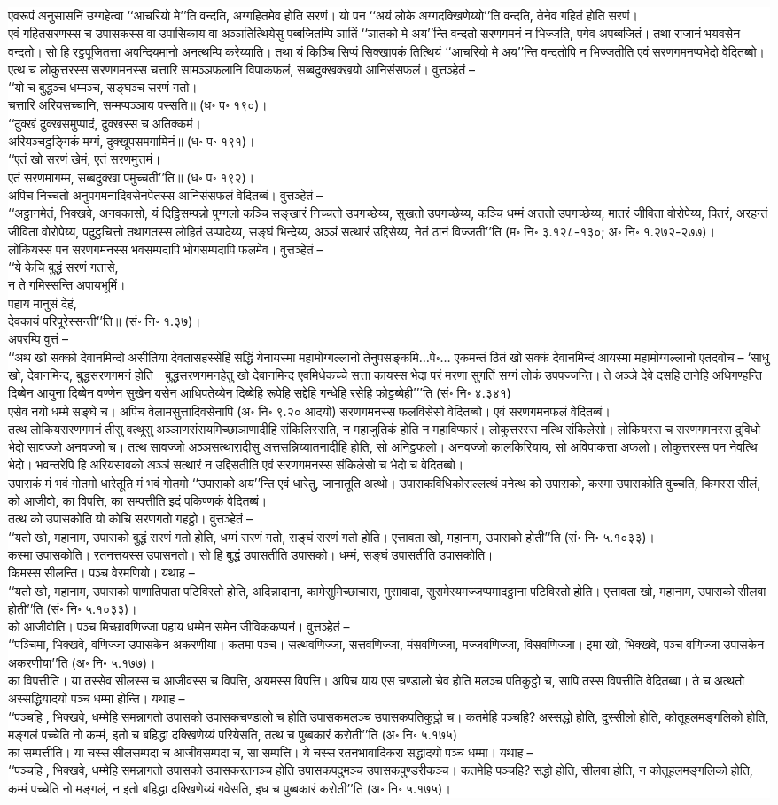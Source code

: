 एवरूपं अनुसासनिं उग्गहेत्वा ‘‘आचरियो मे’’ति वन्दति, अग्गहितमेव होति सरणं। यो पन ‘‘अयं लोके अग्गदक्खिणेय्यो’’ति वन्दति, तेनेव गहितं होति सरणं।  
एवं गहितसरणस्स च उपासकस्स वा उपासिकाय वा अञ्ञतित्थियेसु पब्बजितम्पि ञातिं ‘‘ञातको मे अय’’न्ति वन्दतो सरणगमनं न भिज्जति, पगेव अपब्बजितं। तथा राजानं भयवसेन वन्दतो। सो हि रट्ठपूजितत्ता अवन्दियमानो अनत्थम्पि करेय्याति। तथा यं किञ्चि सिप्पं सिक्खापकं तित्थियं ‘‘आचरियो मे अय’’न्ति वन्दतोपि न भिज्जतीति एवं सरणगमनप्पभेदो वेदितब्बो।  
एत्थ च लोकुत्तरस्स सरणगमनस्स चत्तारि सामञ्ञफलानि विपाकफलं, सब्बदुक्खक्खयो आनिसंसफलं। वुत्तञ्हेतं –  
‘‘यो च बुद्धञ्च धम्मञ्च, सङ्घञ्च सरणं गतो।  
चत्तारि अरियसच्चानि, सम्मप्पञ्ञाय पस्सति॥ (ध॰ प॰ १९०)।  
‘‘दुक्खं दुक्खसमुप्पादं, दुक्खस्स च अतिक्कमं।  
अरियञ्चट्ठङ्गिकं मग्गं, दुक्खूपसमगामिनं॥ (ध॰ प॰ १९१)।  
‘‘एतं खो सरणं खेमं, एतं सरणमुत्तमं।  
एतं सरणमागम्म, सब्बदुक्खा पमुच्चती’’ति॥ (ध॰ प॰ १९२)।  
अपिच निच्चतो अनुपगमनादिवसेनपेतस्स आनिसंसफलं वेदितब्बं। वुत्तञ्हेतं –  
‘‘अट्ठानमेतं, भिक्खवे, अनवकासो, यं दिट्ठिसम्पन्नो पुग्गलो कञ्चि सङ्खारं निच्चतो उपगच्छेय्य, सुखतो उपगच्छेय्य, कञ्चि धम्मं अत्ततो उपगच्छेय्य, मातरं जीविता वोरोपेय्य, पितरं, अरहन्तं जीविता वोरोपेय्य, पदुट्ठचित्तो तथागतस्स लोहितं उप्पादेय्य, सङ्घं भिन्देय्य, अञ्ञं सत्थारं उद्दिसेय्य, नेतं ठानं विज्जती’’ति (म॰ नि॰ ३.१२८-१३०; अ॰ नि॰ १.२७२-२७७)।  
लोकियस्स पन सरणगमनस्स भवसम्पदापि भोगसम्पदापि फलमेव। वुत्तञ्हेतं –  
‘‘ये केचि बुद्धं सरणं गतासे,  
न ते गमिस्सन्ति अपायभूमिं।  
पहाय मानुसं देहं,  
देवकायं परिपूरेस्सन्ती’’ति॥ (सं॰ नि॰ १.३७)।  
अपरम्पि वुत्तं –  
‘‘अथ खो सक्को देवानमिन्दो असीतिया देवतासहस्सेहि सद्धिं येनायस्मा महामोग्गल्लानो तेनुपसङ्कमि…पे॰… एकमन्तं ठितं खो सक्कं देवानमिन्दं आयस्मा महामोग्गल्लानो एतदवोच – ‘साधु खो, देवानमिन्द, बुद्धसरणगमनं होति। बुद्धसरणगमनहेतु खो देवानमिन्द एवमिधेकच्चे सत्ता कायस्स भेदा परं मरणा सुगतिं सग्गं लोकं उपपज्जन्ति। ते अञ्ञे देवे दसहि ठानेहि अधिगण्हन्ति दिब्बेन आयुना दिब्बेन वण्णेन सुखेन यसेन आधिपतेय्येन दिब्बेहि रूपेहि सद्देहि गन्धेहि रसेहि फोट्ठब्बेही’’’ति (सं॰ नि॰ ४.३४१)।  
एसेव नयो धम्मे सङ्घे च। अपिच वेलामसुत्तादिवसेनापि (अ॰ नि॰ ९.२० आदयो) सरणगमनस्स फलविसेसो वेदितब्बो। एवं सरणगमनफलं वेदितब्बं।  
तत्थ लोकियसरणगमनं तीसु वत्थूसु अञ्ञाणसंसयमिच्छाञाणादीहि संकिलिस्सति, न महाजुतिकं होति न महाविप्फारं। लोकुत्तरस्स नत्थि संकिलेसो। लोकियस्स च सरणगमनस्स दुविधो भेदो सावज्जो अनवज्जो च। तत्थ सावज्जो अञ्ञसत्थारादीसु अत्तसन्निय्यातनादीहि होति, सो अनिट्ठफलो। अनवज्जो कालकिरियाय, सो अविपाकत्ता अफलो। लोकुत्तरस्स पन नेवत्थि भेदो। भवन्तरेपि हि अरियसावको अञ्ञं सत्थारं न उद्दिसतीति एवं सरणगमनस्स संकिलेसो च भेदो च वेदितब्बो।  
उपासकं मं भवं गोतमो धारेतूति मं भवं गोतमो ‘‘उपासको अय’’न्ति एवं धारेतु, जानातूति अत्थो। उपासकविधिकोसल्लत्थं पनेत्थ को उपासको, कस्मा उपासकोति वुच्चति, किमस्स सीलं, को आजीवो, का विपत्ति, का सम्पत्तीति इदं पकिण्णकं वेदितब्बं।  
तत्थ को उपासकोति यो कोचि सरणगतो गहट्ठो। वुत्तञ्हेतं –  
‘‘यतो खो, महानाम, उपासको बुद्धं सरणं गतो होति, धम्मं सरणं गतो, सङ्घं सरणं गतो होति। एत्तावता खो, महानाम, उपासको होती’’ति (सं॰ नि॰ ५.१०३३)।  
कस्मा उपासकोति। रतनत्तयस्स उपासनतो। सो हि बुद्धं उपासतीति उपासको। धम्मं, सङ्घं उपासतीति उपासकोति।  
किमस्स सीलन्ति। पञ्च वेरमणियो। यथाह –  
‘‘यतो खो, महानाम, उपासको पाणातिपाता पटिविरतो होति, अदिन्नादाना, कामेसुमिच्छाचारा, मुसावादा, सुरामेरयमज्जप्पमादट्ठाना पटिविरतो होति। एत्तावता खो, महानाम, उपासको सीलवा होती’’ति (सं॰ नि॰ ५.१०३३)।  
को आजीवोति। पञ्च मिच्छावणिज्जा पहाय धम्मेन समेन जीविककप्पनं। वुत्तञ्हेतं –  
‘‘पञ्चिमा, भिक्खवे, वणिज्जा उपासकेन अकरणीया। कतमा पञ्च। सत्थवणिज्जा, सत्तवणिज्जा, मंसवणिज्जा, मज्जवणिज्जा, विसवणिज्जा। इमा खो, भिक्खवे, पञ्च वणिज्जा उपासकेन अकरणीया’’ति (अ॰ नि॰ ५.१७७)।  
का विपत्तीति। या तस्सेव सीलस्स च आजीवस्स च विपत्ति, अयमस्स विपत्ति। अपिच याय एस चण्डालो चेव होति मलञ्च पतिकुट्ठो च, सापि तस्स विपत्तीति वेदितब्बा। ते च अत्थतो अस्सद्धियादयो पञ्च धम्मा होन्ति। यथाह –  
‘‘पञ्चहि , भिक्खवे, धम्मेहि समन्नागतो उपासको उपासकचण्डालो च होति उपासकमलञ्च उपासकपतिकुट्ठो च। कतमेहि पञ्चहि? अस्सद्धो होति, दुस्सीलो होति, कोतूहलमङ्गलिको होति, मङ्गलं पच्चेति नो कम्मं, इतो च बहिद्धा दक्खिणेय्यं परियेसति, तत्थ च पुब्बकारं करोती’’ति (अ॰ नि॰ ५.१७५)।  
का सम्पत्तीति। या चस्स सीलसम्पदा च आजीवसम्पदा च, सा सम्पत्ति। ये चस्स रतनभावादिकरा सद्धादयो पञ्च धम्मा। यथाह –  
‘‘पञ्चहि , भिक्खवे, धम्मेहि समन्नागतो उपासको उपासकरतनञ्च होति उपासकपदुमञ्च उपासकपुण्डरीकञ्च। कतमेहि पञ्चहि? सद्धो होति, सीलवा होति, न कोतूहलमङ्गलिको होति, कम्मं पच्चेति नो मङ्गलं, न इतो बहिद्धा दक्खिणेय्यं गवेसति, इध च पुब्बकारं करोती’’ति (अ॰ नि॰ ५.१७५)।  